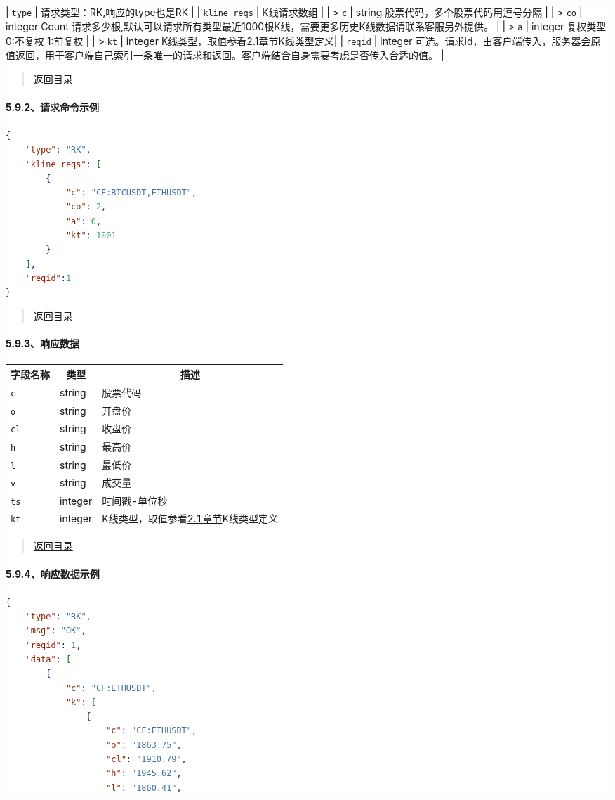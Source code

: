 | `type`     | 请求类型：RK,响应的type也是RK      |
| `kline_reqs`  | K线请求数组     |
| > `c`        | string 股票代码，多个股票代码用逗号分隔     |
| > `co`       | integer Count 请求多少根,默认可以请求所有类型最近1000根K线，需要更多历史K线数据请联系客服另外提供。        |
| > `a`        | integer 复权类型 0:不复权 1:前复权        |
| > `kt`        | integer K线类型，取值参看[2.1章节](#21K线类型)K线类型定义|
| `reqid`    | integer 可选。请求id，由客户端传入，服务器会原值返回，用于客户端自己索引一条唯一的请求和返回。客户端结合自身需要考虑是否传入合适的值。 |
> [返回目录](#目录)
#### 5.9.2、请求命令示例
```json
{
    "type": "RK",
    "kline_reqs": [
        {
            "c": "CF:BTCUSDT,ETHUSDT",
            "co": 2,
            "a": 0,
            "kt": 1001
        }
    ],
    "reqid":1
}
```
> [返回目录](#目录)
#### 5.9.3、响应数据
| 字段名称     | 类型   | 描述                                       |
|----------|--------|--------------------------------------------|
| `c`   | string | 股票代码                                   |
| `o` | string | 开盘价                                     |
| `cl`| string | 收盘价                                     |
| `h` | string | 最高价                                     |
| `l` | string | 最低价                                     |
| `v` | string | 成交量                                     |
| `ts`| integer| 时间戳-单位秒                                     |
| `kt` | integer | K线类型，取值参看[2.1章节](#21K线类型)K线类型定义       |
> [返回目录](#目录)
#### 5.9.4、响应数据示例
```json
{
    "type": "RK",
    "msg": "OK",
    "reqid": 1,
    "data": [
        {
            "c": "CF:ETHUSDT",
            "k": [
                {
                    "c": "CF:ETHUSDT",
                    "o": "1863.75",
                    "cl": "1910.79",
                    "h": "1945.62",
                    "l": "1860.41",
```